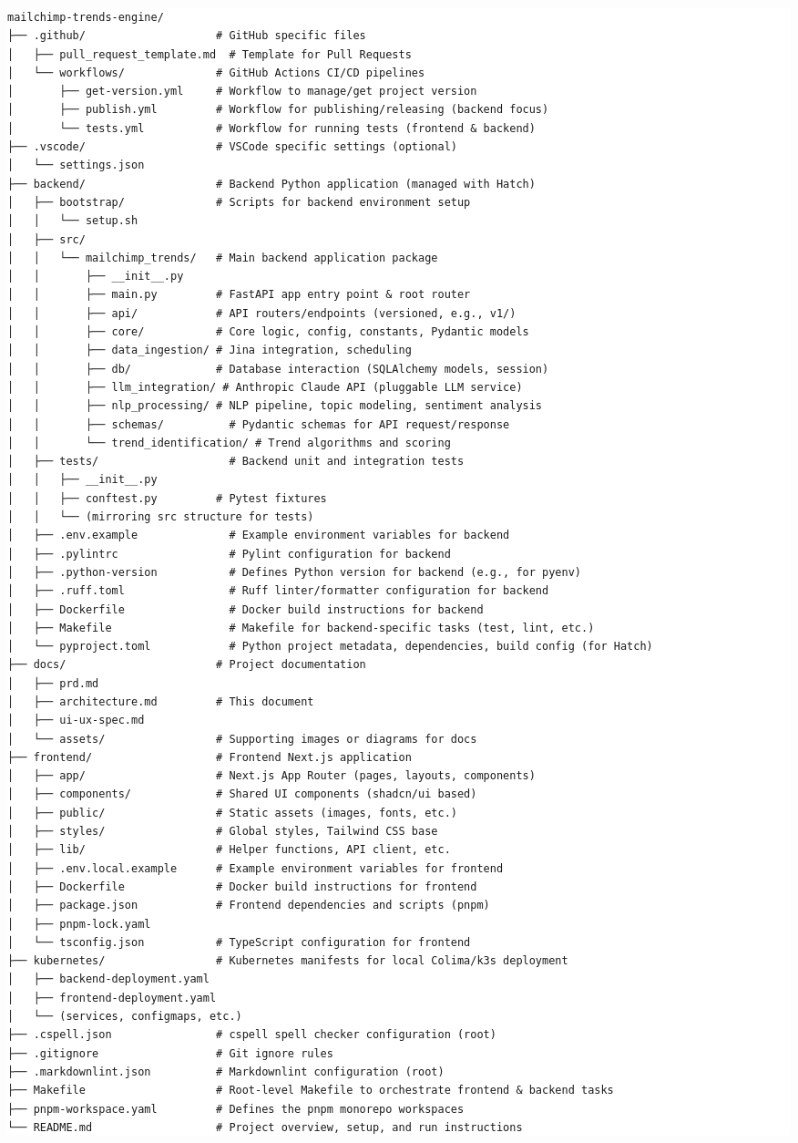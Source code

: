 ```plaintext
mailchimp-trends-engine/
├── .github/                    # GitHub specific files
│   ├── pull_request_template.md  # Template for Pull Requests
│   └── workflows/              # GitHub Actions CI/CD pipelines
│       ├── get-version.yml     # Workflow to manage/get project version
│       ├── publish.yml         # Workflow for publishing/releasing (backend focus)
│       └── tests.yml           # Workflow for running tests (frontend & backend)
├── .vscode/                    # VSCode specific settings (optional)
│   └── settings.json
├── backend/                    # Backend Python application (managed with Hatch)
│   ├── bootstrap/              # Scripts for backend environment setup
│   │   └── setup.sh
│   ├── src/
│   │   └── mailchimp_trends/   # Main backend application package
│   │       ├── __init__.py
│   │       ├── main.py         # FastAPI app entry point & root router
│   │       ├── api/            # API routers/endpoints (versioned, e.g., v1/)
│   │       ├── core/           # Core logic, config, constants, Pydantic models
│   │       ├── data_ingestion/ # Jina integration, scheduling
│   │       ├── db/             # Database interaction (SQLAlchemy models, session)
│   │       ├── llm_integration/ # Anthropic Claude API (pluggable LLM service)
│   │       ├── nlp_processing/ # NLP pipeline, topic modeling, sentiment analysis
│   │       ├── schemas/          # Pydantic schemas for API request/response
│   │       └── trend_identification/ # Trend algorithms and scoring
│   ├── tests/                    # Backend unit and integration tests
│   │   ├── __init__.py
│   │   ├── conftest.py         # Pytest fixtures
│   │   └── (mirroring src structure for tests)
│   ├── .env.example              # Example environment variables for backend
│   ├── .pylintrc                 # Pylint configuration for backend
│   ├── .python-version           # Defines Python version for backend (e.g., for pyenv)
│   ├── .ruff.toml                # Ruff linter/formatter configuration for backend
│   ├── Dockerfile                # Docker build instructions for backend
│   ├── Makefile                  # Makefile for backend-specific tasks (test, lint, etc.)
│   └── pyproject.toml            # Python project metadata, dependencies, build config (for Hatch)
├── docs/                       # Project documentation
│   ├── prd.md
│   ├── architecture.md         # This document
│   ├── ui-ux-spec.md
│   └── assets/                 # Supporting images or diagrams for docs
├── frontend/                   # Frontend Next.js application
│   ├── app/                    # Next.js App Router (pages, layouts, components)
│   ├── components/             # Shared UI components (shadcn/ui based)
│   ├── public/                 # Static assets (images, fonts, etc.)
│   ├── styles/                 # Global styles, Tailwind CSS base
│   ├── lib/                    # Helper functions, API client, etc.
│   ├── .env.local.example      # Example environment variables for frontend
│   ├── Dockerfile              # Docker build instructions for frontend
│   ├── package.json            # Frontend dependencies and scripts (pnpm)
│   ├── pnpm-lock.yaml
│   └── tsconfig.json           # TypeScript configuration for frontend
├── kubernetes/                 # Kubernetes manifests for local Colima/k3s deployment
│   ├── backend-deployment.yaml
│   ├── frontend-deployment.yaml
│   └── (services, configmaps, etc.)
├── .cspell.json                # cspell spell checker configuration (root)
├── .gitignore                  # Git ignore rules
├── .markdownlint.json          # Markdownlint configuration (root)
├── Makefile                    # Root-level Makefile to orchestrate frontend & backend tasks
├── pnpm-workspace.yaml         # Defines the pnpm monorepo workspaces
└── README.md                   # Project overview, setup, and run instructions
```
